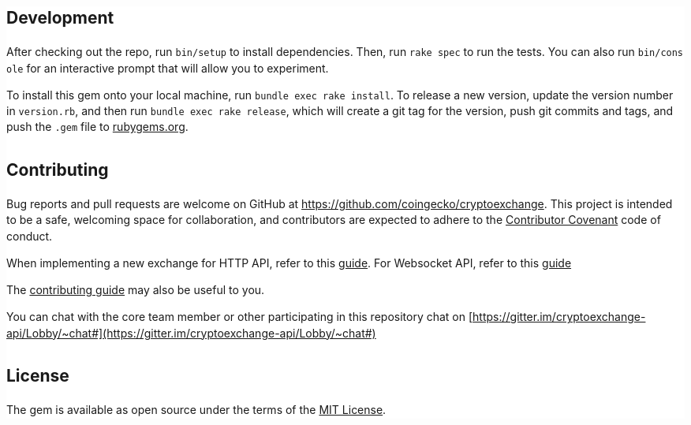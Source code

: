 ## Development

After checking out the repo, run `bin/setup` to install dependencies. Then, run `rake spec` to run the tests. You can also run `bin/console` for an interactive prompt that will allow you to experiment.

To install this gem onto your local machine, run `bundle exec rake install`. To release a new version, update the version number in `version.rb`, and then run `bundle exec rake release`, which will create a git tag for the version, push git commits and tags, and push the `.gem` file to [rubygems.org](https://rubygems.org).

## Contributing

Bug reports and pull requests are welcome on GitHub at https://github.com/coingecko/cryptoexchange. This project is intended to be a safe, welcoming space for collaboration, and contributors are expected to adhere to the [Contributor Covenant](http://contributor-covenant.org) code of conduct.

When implementing a new exchange for HTTP API, refer to this [guide](https://github.com/coingecko/cryptoexchange/wiki/Implementing-a-New-Exchange-(HTTP-API)).
For Websocket API, refer to this [guide](https://github.com/coingecko/cryptoexchange/wiki/Implementing-a-New-Exchange-(Websocket-API))

The [contributing guide](https://github.com/coingecko/cryptoexchange/blob/master/CONTRIBUTING.md) may also be useful to you.

You can chat with the core team member or other participating in this repository chat on [https://gitter.im/cryptoexchange-api/Lobby/~chat#](https://gitter.im/cryptoexchange-api/Lobby/~chat#)

## License

The gem is available as open source under the terms of the [MIT License](http://opensource.org/licenses/MIT).
